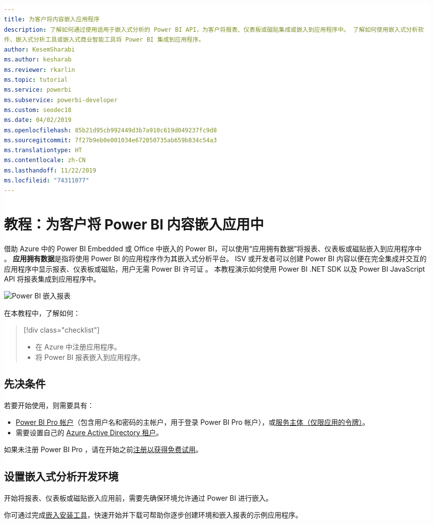 ```yaml
---
title: 为客户将内容嵌入应用程序
description: 了解如何通过使用适用于嵌入式分析的 Power BI API，为客户将报表、仪表板或磁贴集成或嵌入到应用程序中。 了解如何使用嵌入式分析软件、嵌入式分析工具或嵌入式商业智能工具将 Power BI 集成到应用程序。
author: KesemSharabi
ms.author: kesharab
ms.reviewer: rkarlin
ms.topic: tutorial
ms.service: powerbi
ms.subservice: powerbi-developer
ms.custom: seodec18
ms.date: 04/02/2019
ms.openlocfilehash: 85b21d95cb992449d3b7a910c619d049237fc9d8
ms.sourcegitcommit: 7f27b9eb0e001034e672050735ab659b834c54a3
ms.translationtype: HT
ms.contentlocale: zh-CN
ms.lasthandoff: 11/22/2019
ms.locfileid: "74311077"
---
```

# <a name="tutorial-embed-power-bi-content-into-an-application-for-your-customers"></a>教程：为客户将 Power BI 内容嵌入应用中

借助 Azure 中的 Power BI Embedded 或 Office 中嵌入的 Power BI，可以使用“应用拥有数据”将报表、仪表板或磁贴嵌入到应用程序中   。 **应用拥有数据**是指将使用 Power BI 的应用程序作为其嵌入式分析平台。 ISV 或开发者可以创建 Power BI 内容以便在完全集成并交互的应用程序中显示报表、仪表板或磁贴，用户无需 Power BI 许可证   。 本教程演示如何使用 Power BI .NET SDK 以及 Power BI JavaScript API 将报表集成到应用程序中。

![Power BI 嵌入报表](media/embed-sample-for-customers/embed-sample-for-customers-035.png)

在本教程中，了解如何：
> [!div class="checklist"]
> * 在 Azure 中注册应用程序。
> * 将 Power BI 报表嵌入到应用程序。

## <a name="prerequisites"></a>先决条件

若要开始使用，则需要具有：

* [Power BI Pro 帐户](../service-self-service-signup-for-power-bi.md)（包含用户名和密码的主帐户，用于登录 Power BI Pro 帐户），或[服务主体（仅限应用的令牌）](embed-service-principal.md)。
* 需要设置自己的 [Azure Active Directory 租户](create-an-azure-active-directory-tenant.md)。

如果未注册 Power BI Pro  ，请在开始之前[注册以获得免费试用](https://powerbi.microsoft.com/pricing/)。

## <a name="set-up-your-embedded-analytics-development-environment"></a>设置嵌入式分析开发环境

开始将报表、仪表板或磁贴嵌入应用前，需要先确保环境允许通过 Power BI 进行嵌入。

你可通过完成[嵌入安装工具](https://aka.ms/embedsetup/AppOwnsData)，快速开始并下载可帮助你逐步创建环境和嵌入报表的示例应用程序。
